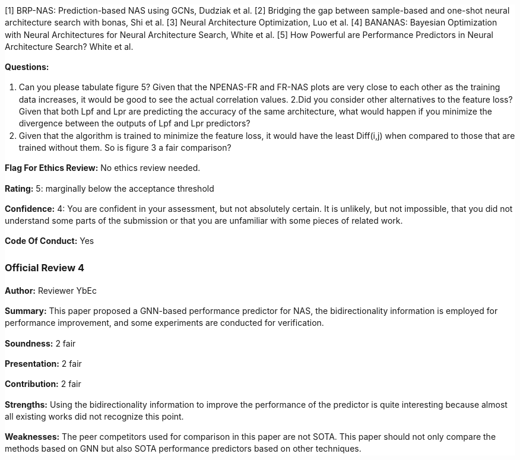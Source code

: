 
\[1] BRP\-NAS: Prediction\-based NAS using GCNs, Dudziak et al.
\[2] Bridging the gap between sample\-based and one\-shot neural architecture search with bonas, Shi et al.
\[3] Neural Architecture Optimization, Luo et al.
\[4] BANANAS: Bayesian Optimization with Neural Architectures for Neural Architecture Search, White et al.
\[5] How Powerful are Performance Predictors in Neural Architecture Search? White et al.

**Questions:**
1. Can you please tabulate figure 5? Given that the NPENAS\-FR and FR\-NAS plots are very close to each other as the training data increases, it would be good to see the actual correlation values.
2\.Did you consider other alternatives to the feature loss? Given that both Lpf and Lpr are predicting the accuracy of the same architecture, what would happen if you minimize the divergence between the outputs of Lpf and Lpr predictors?
2. Given that the algorithm is trained to minimize the feature loss, it would have the least Diff(i,j) when compared to those that are trained without them. So is figure 3 a fair comparison?

**Flag For Ethics Review:**
No ethics review needed.

**Rating:**
5: marginally below the acceptance threshold

**Confidence:**
4: You are confident in your assessment, but not absolutely certain. It is unlikely, but not impossible, that you did not understand some parts of the submission or that you are unfamiliar with some pieces of related work.

**Code Of Conduct:**
Yes


### Official Review 4
**Author:** Reviewer YbEc

**Summary:**
This paper proposed a GNN\-based performance predictor for NAS, the bidirectionality information is employed for performance improvement, and some experiments are conducted for verification.

**Soundness:**
2 fair

**Presentation:**
2 fair

**Contribution:**
2 fair

**Strengths:**
Using the bidirectionality information to improve the performance of the predictor is quite interesting because almost all existing works did not recognize this point.

**Weaknesses:**
The peer competitors used for comparison in this paper are not SOTA. This paper should not only compare the methods based on GNN but also SOTA performance predictors based on other techniques.
